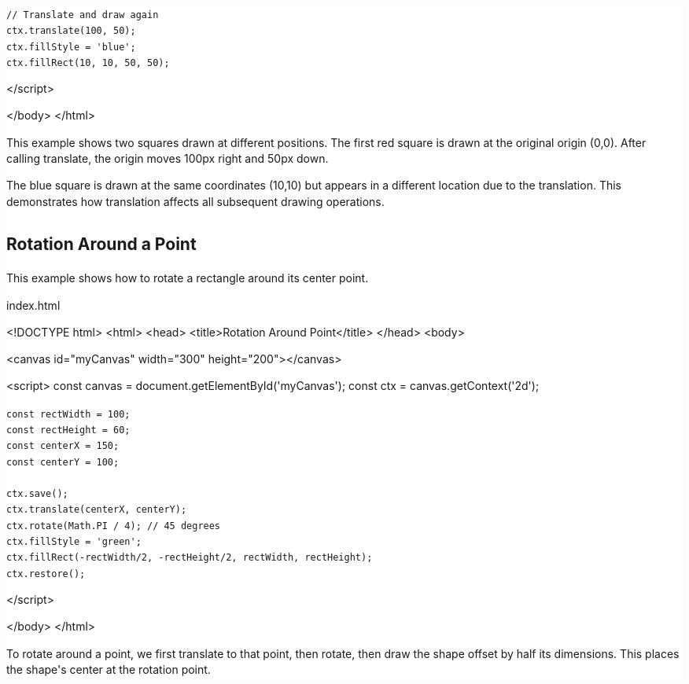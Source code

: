     // Translate and draw again
    ctx.translate(100, 50);
    ctx.fillStyle = 'blue';
    ctx.fillRect(10, 10, 50, 50);
&lt;/script&gt;

&lt;/body&gt;
&lt;/html&gt;

This example shows two squares drawn at different positions. The first red
square is drawn at the original origin (0,0). After calling translate,
the origin moves 100px right and 50px down.

The blue square is drawn at the same coordinates (10,10) but appears in a
different location due to the translation. This demonstrates how translation
affects all subsequent drawing operations.

## Rotation Around a Point

This example shows how to rotate a rectangle around its center point.

index.html
    

&lt;!DOCTYPE html&gt;
&lt;html&gt;
&lt;head&gt;
    &lt;title&gt;Rotation Around Point&lt;/title&gt;
&lt;/head&gt;
&lt;body&gt;

&lt;canvas id="myCanvas" width="300" height="200"&gt;&lt;/canvas&gt;

&lt;script&gt;
    const canvas = document.getElementById('myCanvas');
    const ctx = canvas.getContext('2d');
    
    const rectWidth = 100;
    const rectHeight = 60;
    const centerX = 150;
    const centerY = 100;
    
    ctx.save();
    ctx.translate(centerX, centerY);
    ctx.rotate(Math.PI / 4); // 45 degrees
    ctx.fillStyle = 'green';
    ctx.fillRect(-rectWidth/2, -rectHeight/2, rectWidth, rectHeight);
    ctx.restore();
&lt;/script&gt;

&lt;/body&gt;
&lt;/html&gt;

To rotate around a point, we first translate to that point, then rotate, then
draw the shape offset by half its dimensions. This places the shape's center
at the rotation point.
